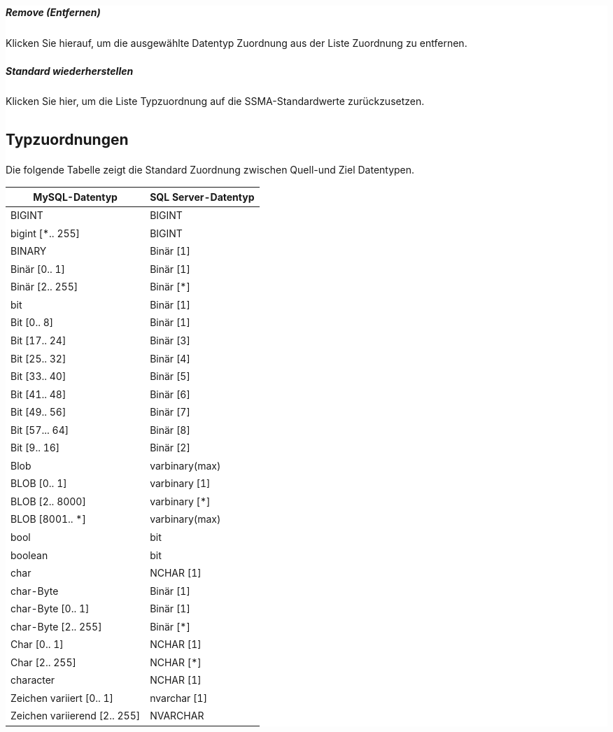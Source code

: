 ##### <a name="remove"></a>Remove (Entfernen)  
Klicken Sie hierauf, um die ausgewählte Datentyp Zuordnung aus der Liste Zuordnung zu entfernen.  
  
##### <a name="reset-to-default"></a>Standard wiederherstellen  
Klicken Sie hier, um die Liste Typzuordnung auf die SSMA-Standardwerte zurückzusetzen.  
  
## <a name="type-mappings"></a>Typzuordnungen  
Die folgende Tabelle zeigt die Standard Zuordnung zwischen Quell-und Ziel Datentypen.  
  
|MySQL-Datentyp|SQL Server-Datentyp|  
|-|-|  
|BIGINT|BIGINT|  
|bigint [*.. 255]|BIGINT|  
|BINARY|Binär [1]|  
|Binär [0.. 1]|Binär [1]|  
|Binär [2.. 255]|Binär [*]|  
|bit|Binär [1]|  
|Bit [0.. 8]|Binär [1]|  
|Bit [17.. 24]|Binär [3]|  
|Bit [25.. 32]|Binär [4]|  
|Bit [33.. 40]|Binär [5]|  
|Bit [41.. 48]|Binär [6]|  
|Bit [49.. 56]|Binär [7]|  
|Bit [57... 64]|Binär [8]|  
|Bit [9.. 16]|Binär [2]|  
|Blob|varbinary(max)|  
|BLOB [0.. 1]|varbinary [1]|  
|BLOB [2.. 8000]|varbinary [*]|  
|BLOB [8001.. *]|varbinary(max)|  
|bool|bit|  
|boolean|bit|  
|char|NCHAR [1]|  
|char-Byte|Binär [1]|  
|char-Byte [0.. 1]|Binär [1]|  
|char-Byte [2.. 255]|Binär [*]|  
|Char [0.. 1]|NCHAR [1]|  
|Char [2.. 255]|NCHAR [*]|  
|character|NCHAR [1]|  
|Zeichen variiert [0.. 1]|nvarchar [1]|  
|Zeichen variierend [2.. 255]|NVARCHAR|  